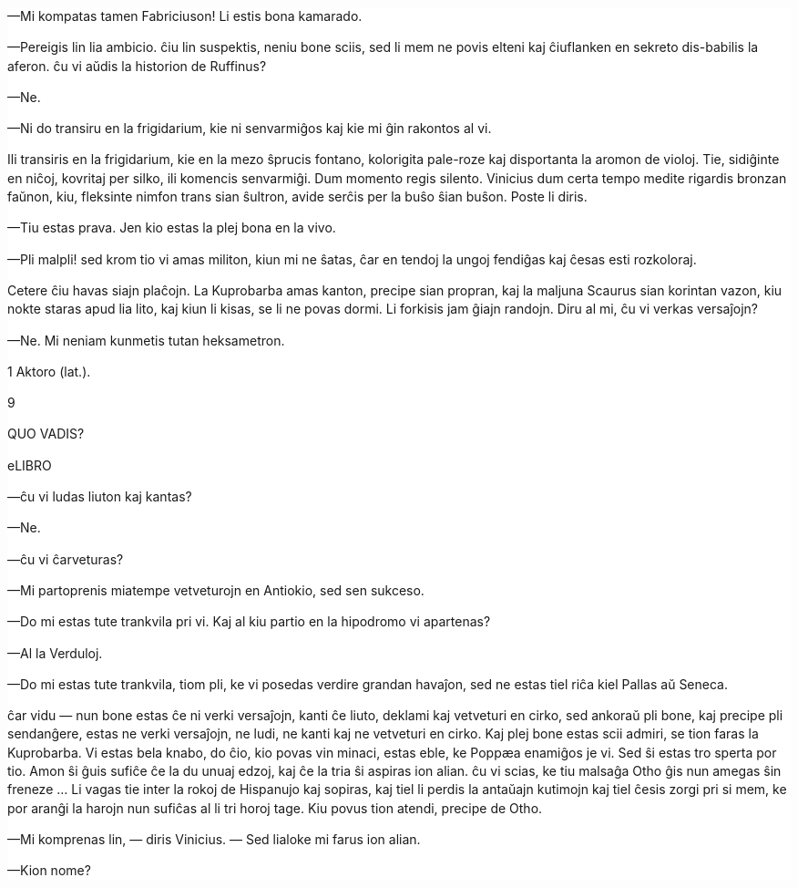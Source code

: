 —Mi kompatas tamen Fabriciuson\! Li estis bona kamarado. 

—Pereigis lin lia ambicio. ĉiu lin suspektis, neniu bone sciis, sed li mem ne povis elteni kaj ĉiuflanken en sekreto dis-babilis la aferon. ĉu vi aŭdis la historion de Ruffinus? 

—Ne. 

—Ni do transiru en la frigidarium, kie ni senvarmiĝos kaj kie mi ĝin rakontos al vi. 

Ili transiris en la frigidarium, kie en la mezo ŝprucis fontano, kolorigita pale-roze kaj disportanta la aromon de violoj. Tie, sidiĝinte en niĉoj, kovritaj per silko, ili komencis senvarmiĝi. Dum momento regis silento. Vinicius dum certa tempo medite rigardis bronzan faŭnon, kiu, fleksinte nimfon trans sian ŝultron, avide serĉis per la buŝo ŝian buŝon. Poste li diris. 

—Tiu estas prava. Jen kio estas la plej bona en la vivo. 

—Pli malpli\! sed krom tio vi amas militon, kiun mi ne ŝatas, ĉar en tendoj la ungoj fendiĝas kaj ĉesas esti rozkoloraj. 

Cetere ĉiu havas siajn plaĉojn. La Kuprobarba amas kanton, precipe sian propran, kaj la maljuna Scaurus sian korintan vazon, kiu nokte staras apud lia lito, kaj kiun li kisas, se li ne povas dormi. Li forkisis jam ĝiajn randojn. Diru al mi, ĉu vi verkas versaĵojn? 

—Ne. Mi neniam kunmetis tutan heksametron. 

1 Aktoro \(lat.\). 

9

QUO VADIS? 

eLIBRO

—ĉu vi ludas liuton kaj kantas? 

—Ne. 

—ĉu vi ĉarveturas? 

—Mi partoprenis miatempe vetveturojn en Antiokio, sed sen sukceso. 

—Do mi estas tute trankvila pri vi. Kaj al kiu partio en la hipodromo vi apartenas? 

—Al la Verduloj. 

—Do mi estas tute trankvila, tiom pli, ke vi posedas verdire grandan havaĵon, sed ne estas tiel riĉa kiel Pallas aŭ Seneca. 

ĉar vidu — nun bone estas ĉe ni verki versaĵojn, kanti ĉe liuto, deklami kaj vetveturi en cirko, sed ankoraŭ pli bone, kaj precipe pli sendanĝere, estas ne verki versaĵojn, ne ludi, ne kanti kaj ne vetveturi en cirko. Kaj plej bone estas scii admiri, se tion faras la Kuprobarba. Vi estas bela knabo, do ĉio, kio povas vin minaci, estas eble, ke Poppæa enamiĝos je vi. Sed ŝi estas tro sperta por tio. Amon ŝi ĝuis sufiĉe ĉe la du unuaj edzoj, kaj ĉe la tria ŝi aspiras ion alian. ĉu vi scias, ke tiu malsaĝa Otho ĝis nun amegas ŝin freneze … Li vagas tie inter la rokoj de Hispanujo kaj sopiras, kaj tiel li perdis la antaŭajn kutimojn kaj tiel ĉesis zorgi pri si mem, ke por aranĝi la harojn nun sufiĉas al li tri horoj tage. Kiu povus tion atendi, precipe de Otho. 

—Mi komprenas lin, — diris Vinicius. — Sed lialoke mi farus ion alian. 

—Kion nome? 
